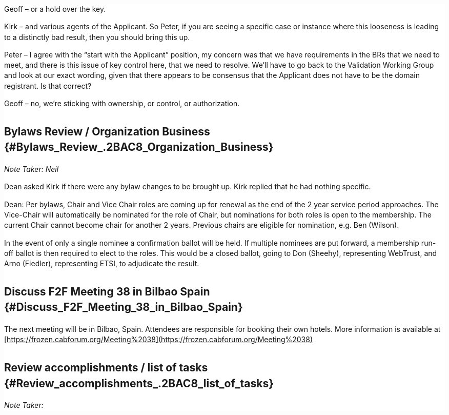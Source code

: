 Geoff – or a hold over the key.

Kirk – and various agents of the Applicant. So Peter, if you are seeing a specific case or instance where this looseness is leading to a distinctly bad result, then you should bring this up.

Peter – I agree with the “start with the Applicant” position, my concern was that we have requirements in the BRs that we need to meet, and there is this issue of key control here, that we need to resolve. We’ll have to go back to the Validation Working Group and look at our exact wording, given that there appears to be consensus that the Applicant does not have to be the domain registrant. Is that correct?

Geoff – no, we’re sticking with ownership, or control, or authorization.

## Bylaws Review / Organization Business {#Bylaws_Review\_.2BAC8_Organization_Business}

*Note Taker: Neil*

Dean asked Kirk if there were any bylaw changes to be brought up. Kirk replied that he had nothing specific.

Dean: Per bylaws, Chair and Vice Chair roles are coming up for renewal as the end of the 2 year service period approaches. The Vice-Chair will automatically be nominated for the role of Chair, but nominations for both roles is open to the membership. The current Chair cannot become chair for another 2 years. Previous chairs are eligible for nomination, e.g. Ben (Wilson).

In the event of only a single nominee a confirmation ballot will be held. If multiple nominees are put forward, a membership run-off ballot is then required to elect to the roles. This would be a closed ballot, going to Don (Sheehy), representing WebTrust, and Arno (Fiedler), representing ETSI, to adjudicate the result.

## Discuss F2F Meeting 38 in Bilbao Spain {#Discuss_F2F_Meeting_38_in_Bilbao_Spain}

The next meeting will be in Bilbao, Spain. Attendees are responsible for booking their own hotels. More information is available at [https://frozen.cabforum.org/Meeting%2038](https://frozen.cabforum.org/Meeting%2038)

## Review accomplishments / list of tasks {#Review_accomplishments\_.2BAC8_list_of_tasks}

*Note Taker:*